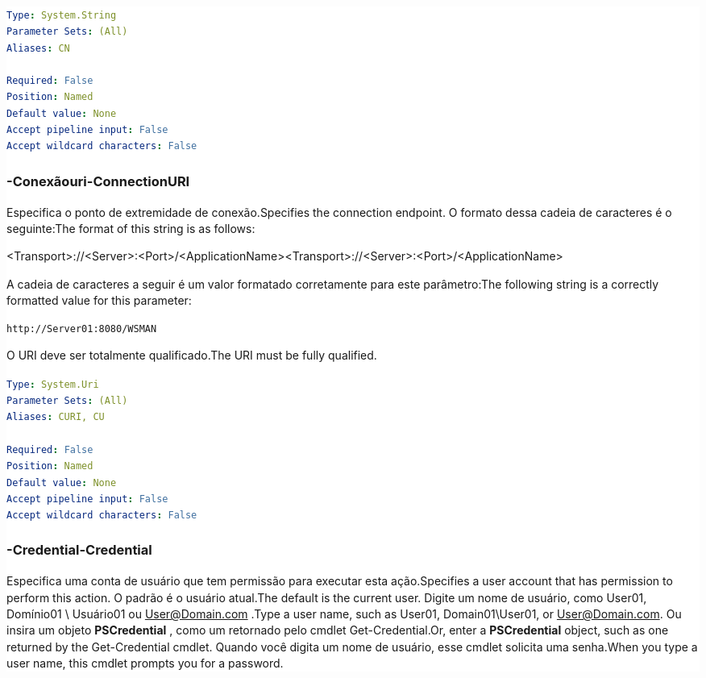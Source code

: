 ```yaml
Type: System.String
Parameter Sets: (All)
Aliases: CN

Required: False
Position: Named
Default value: None
Accept pipeline input: False
Accept wildcard characters: False
```

### <span data-ttu-id="f9279-187">-Conexãouri</span><span class="sxs-lookup"><span data-stu-id="f9279-187">-ConnectionURI</span></span>
<span data-ttu-id="f9279-188">Especifica o ponto de extremidade de conexão.</span><span class="sxs-lookup"><span data-stu-id="f9279-188">Specifies the connection endpoint.</span></span>
<span data-ttu-id="f9279-189">O formato dessa cadeia de caracteres é o seguinte:</span><span class="sxs-lookup"><span data-stu-id="f9279-189">The format of this string is as follows:</span></span>

<span data-ttu-id="f9279-190">\<Transport\>://\<Server\>:\<Port\>/\<ApplicationName\></span><span class="sxs-lookup"><span data-stu-id="f9279-190">\<Transport\>://\<Server\>:\<Port\>/\<ApplicationName\></span></span>

<span data-ttu-id="f9279-191">A cadeia de caracteres a seguir é um valor formatado corretamente para este parâmetro:</span><span class="sxs-lookup"><span data-stu-id="f9279-191">The following string is a correctly formatted value for this parameter:</span></span>

`http://Server01:8080/WSMAN`

<span data-ttu-id="f9279-192">O URI deve ser totalmente qualificado.</span><span class="sxs-lookup"><span data-stu-id="f9279-192">The URI must be fully qualified.</span></span>

```yaml
Type: System.Uri
Parameter Sets: (All)
Aliases: CURI, CU

Required: False
Position: Named
Default value: None
Accept pipeline input: False
Accept wildcard characters: False
```

### <span data-ttu-id="f9279-193">-Credential</span><span class="sxs-lookup"><span data-stu-id="f9279-193">-Credential</span></span>
<span data-ttu-id="f9279-194">Especifica uma conta de usuário que tem permissão para executar esta ação.</span><span class="sxs-lookup"><span data-stu-id="f9279-194">Specifies a user account that has permission to perform this action.</span></span>
<span data-ttu-id="f9279-195">O padrão é o usuário atual.</span><span class="sxs-lookup"><span data-stu-id="f9279-195">The default is the current user.</span></span>
<span data-ttu-id="f9279-196">Digite um nome de usuário, como User01, Domínio01 \ Usuário01 ou User@Domain.com .</span><span class="sxs-lookup"><span data-stu-id="f9279-196">Type a user name, such as User01, Domain01\User01, or User@Domain.com.</span></span>
<span data-ttu-id="f9279-197">Ou insira um objeto **PSCredential** , como um retornado pelo cmdlet Get-Credential.</span><span class="sxs-lookup"><span data-stu-id="f9279-197">Or, enter a **PSCredential** object, such as one returned by the Get-Credential cmdlet.</span></span>
<span data-ttu-id="f9279-198">Quando você digita um nome de usuário, esse cmdlet solicita uma senha.</span><span class="sxs-lookup"><span data-stu-id="f9279-198">When you type a user name, this cmdlet prompts you for a password.</span></span>
